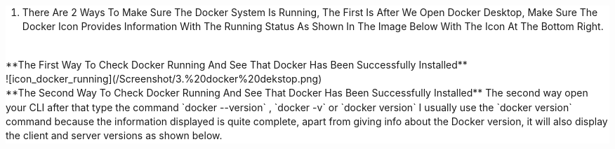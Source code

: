 1. There Are 2 Ways To Make Sure The Docker System Is Running, The First Is After We Open Docker Desktop, Make Sure The Docker Icon Provides Information With The Running Status As Shown In The Image Below With The Icon At The Bottom Right.
<br>
   **The First Way To Check Docker Running And See That Docker Has Been Successfully Installed**
   <br>
   ![icon_docker_running](/Screenshot/3.%20docker%20dekstop.png)
   <br>
    **The Second Way To Check Docker Running And See That Docker Has Been Successfully Installed**
    The second way open your CLI after that type the command `docker --version` , `docker -v` or `docker version` I usually use the `docker version` command because the information displayed is quite complete, apart from giving info about the Docker version, it will also display the client and server versions as shown below.
    <br>